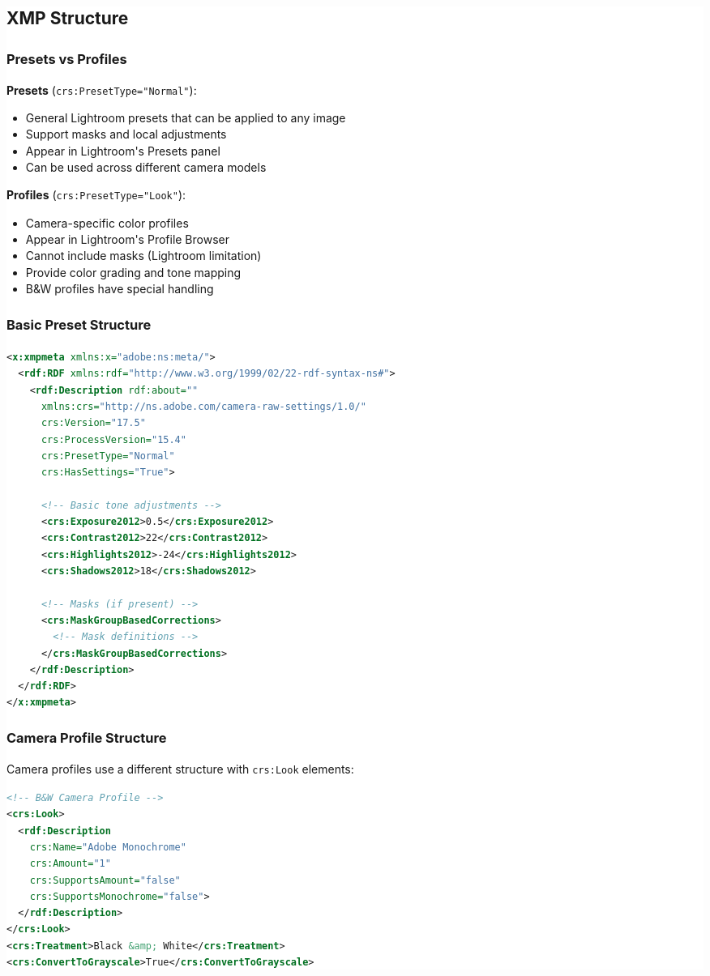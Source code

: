 ## XMP Structure

### Presets vs Profiles

**Presets** (`crs:PresetType="Normal"`):
- General Lightroom presets that can be applied to any image
- Support masks and local adjustments
- Appear in Lightroom's Presets panel
- Can be used across different camera models

**Profiles** (`crs:PresetType="Look"`):
- Camera-specific color profiles
- Appear in Lightroom's Profile Browser
- Cannot include masks (Lightroom limitation)
- Provide color grading and tone mapping
- B&W profiles have special handling

### Basic Preset Structure

```xml
<x:xmpmeta xmlns:x="adobe:ns:meta/">
  <rdf:RDF xmlns:rdf="http://www.w3.org/1999/02/22-rdf-syntax-ns#">
    <rdf:Description rdf:about=""
      xmlns:crs="http://ns.adobe.com/camera-raw-settings/1.0/"
      crs:Version="17.5"
      crs:ProcessVersion="15.4"
      crs:PresetType="Normal"
      crs:HasSettings="True">
      
      <!-- Basic tone adjustments -->
      <crs:Exposure2012>0.5</crs:Exposure2012>
      <crs:Contrast2012>22</crs:Contrast2012>
      <crs:Highlights2012>-24</crs:Highlights2012>
      <crs:Shadows2012>18</crs:Shadows2012>
      
      <!-- Masks (if present) -->
      <crs:MaskGroupBasedCorrections>
        <!-- Mask definitions -->
      </crs:MaskGroupBasedCorrections>
    </rdf:Description>
  </rdf:RDF>
</x:xmpmeta>
```

### Camera Profile Structure

Camera profiles use a different structure with `crs:Look` elements:

```xml
<!-- B&W Camera Profile -->
<crs:Look>
  <rdf:Description
    crs:Name="Adobe Monochrome"
    crs:Amount="1"
    crs:SupportsAmount="false"
    crs:SupportsMonochrome="false">
  </rdf:Description>
</crs:Look>
<crs:Treatment>Black &amp; White</crs:Treatment>
<crs:ConvertToGrayscale>True</crs:ConvertToGrayscale>
```
